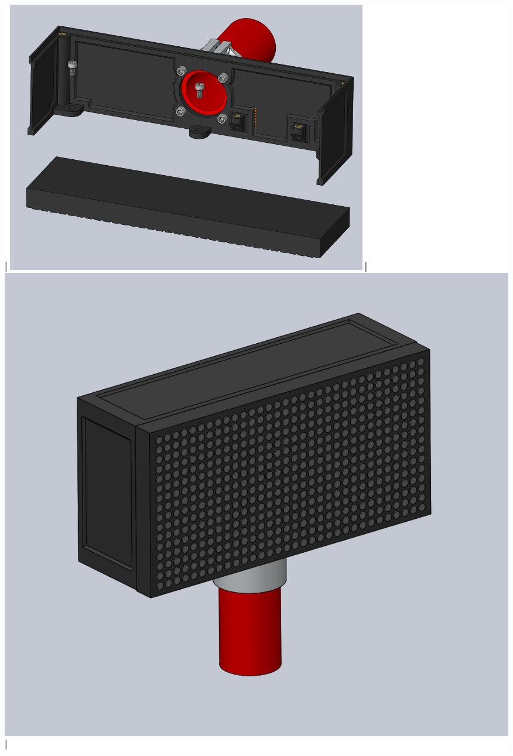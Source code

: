 | <img src="/images/head/step-6a.png" width="70%"> | <img src="/images/head/step-6b.png" width="100%">|